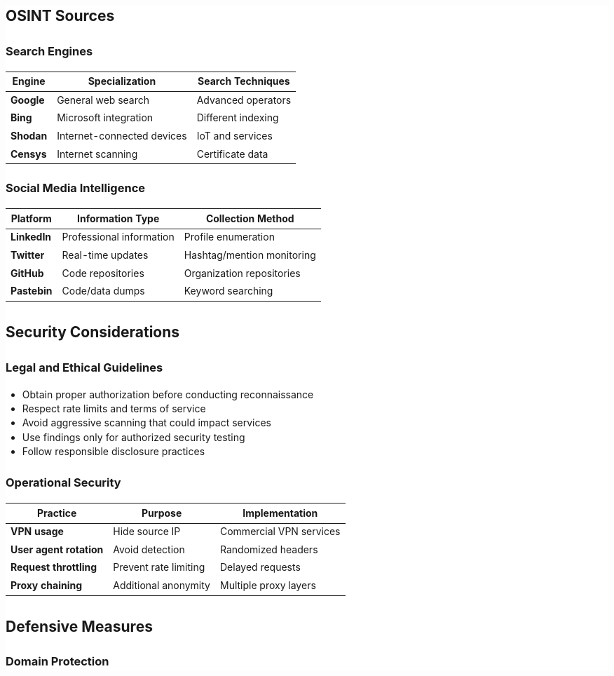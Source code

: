 ## OSINT Sources

### Search Engines

| Engine | Specialization | Search Techniques |
|--------|---------------|------------------|
| **Google** | General web search | Advanced operators |
| **Bing** | Microsoft integration | Different indexing |
| **Shodan** | Internet-connected devices | IoT and services |
| **Censys** | Internet scanning | Certificate data |

### Social Media Intelligence

| Platform | Information Type | Collection Method |
|----------|-----------------|------------------|
| **LinkedIn** | Professional information | Profile enumeration |
| **Twitter** | Real-time updates | Hashtag/mention monitoring |
| **GitHub** | Code repositories | Organization repositories |
| **Pastebin** | Code/data dumps | Keyword searching |

## Security Considerations

### Legal and Ethical Guidelines

- Obtain proper authorization before conducting reconnaissance
- Respect rate limits and terms of service
- Avoid aggressive scanning that could impact services
- Use findings only for authorized security testing
- Follow responsible disclosure practices

### Operational Security

| Practice | Purpose | Implementation |
|----------|---------|----------------|
| **VPN usage** | Hide source IP | Commercial VPN services |
| **User agent rotation** | Avoid detection | Randomized headers |
| **Request throttling** | Prevent rate limiting | Delayed requests |
| **Proxy chaining** | Additional anonymity | Multiple proxy layers |

## Defensive Measures

### Domain Protection
